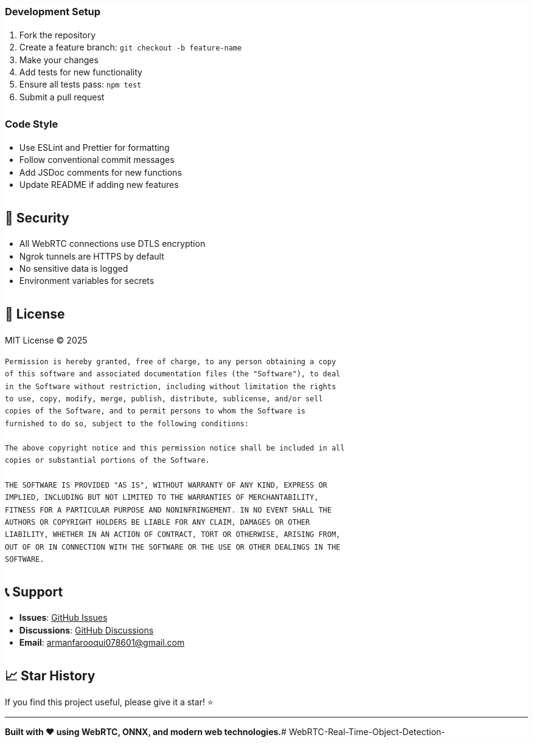 ### Development Setup

1. Fork the repository
2. Create a feature branch: `git checkout -b feature-name`
3. Make your changes
4. Add tests for new functionality
5. Ensure all tests pass: `npm test`
6. Submit a pull request

### Code Style

- Use ESLint and Prettier for formatting
- Follow conventional commit messages
- Add JSDoc comments for new functions
- Update README if adding new features

## 🔐 Security

- All WebRTC connections use DTLS encryption
- Ngrok tunnels are HTTPS by default
- No sensitive data is logged
- Environment variables for secrets

## 📜 License

MIT License © 2025

```
Permission is hereby granted, free of charge, to any person obtaining a copy
of this software and associated documentation files (the "Software"), to deal
in the Software without restriction, including without limitation the rights
to use, copy, modify, merge, publish, distribute, sublicense, and/or sell
copies of the Software, and to permit persons to whom the Software is
furnished to do so, subject to the following conditions:

The above copyright notice and this permission notice shall be included in all
copies or substantial portions of the Software.

THE SOFTWARE IS PROVIDED "AS IS", WITHOUT WARRANTY OF ANY KIND, EXPRESS OR
IMPLIED, INCLUDING BUT NOT LIMITED TO THE WARRANTIES OF MERCHANTABILITY,
FITNESS FOR A PARTICULAR PURPOSE AND NONINFRINGEMENT. IN NO EVENT SHALL THE
AUTHORS OR COPYRIGHT HOLDERS BE LIABLE FOR ANY CLAIM, DAMAGES OR OTHER
LIABILITY, WHETHER IN AN ACTION OF CONTRACT, TORT OR OTHERWISE, ARISING FROM,
OUT OF OR IN CONNECTION WITH THE SOFTWARE OR THE USE OR OTHER DEALINGS IN THE
SOFTWARE.
```

## 📞 Support

- **Issues**: [GitHub Issues](https://github.com/Mrfarooqui038501/WebRTC-Real-Time-Object-Detection-.git)
- **Discussions**: [GitHub Discussions](https://github.com/Mrfarooqui038501/WebRTC-Real-Time-Object-Detection-.git)
- **Email**: armanfarooqui078601@gmail.com

## 📈 Star History

If you find this project useful, please give it a star! ⭐

---

**Built with ❤️ using WebRTC, ONNX, and modern web technologies.**# WebRTC-Real-Time-Object-Detection-
